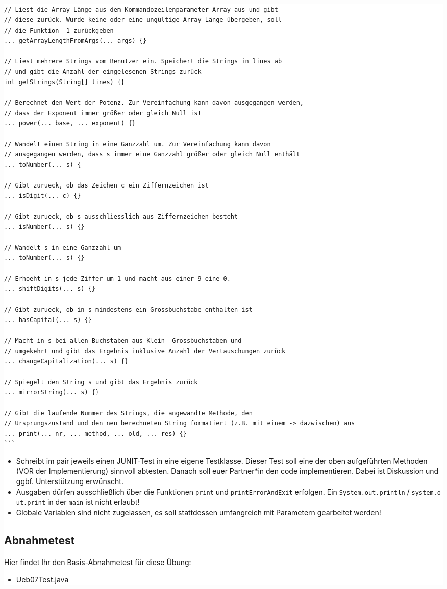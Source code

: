     // Liest die Array-Länge aus dem Kommandozeilenparameter-Array aus und gibt
    // diese zurück. Wurde keine oder eine ungültige Array-Länge übergeben, soll
    // die Funktion -1 zurückgeben
    ... getArrayLengthFromArgs(... args) {}
  
    // Liest mehrere Strings vom Benutzer ein. Speichert die Strings in lines ab
    // und gibt die Anzahl der eingelesenen Strings zurück
    int getStrings(String[] lines) {}
  
    // Berechnet den Wert der Potenz. Zur Vereinfachung kann davon ausgegangen werden,
    // dass der Exponent immer größer oder gleich Null ist
    ... power(... base, ... exponent) {}
  
    // Wandelt einen String in eine Ganzzahl um. Zur Vereinfachung kann davon
    // ausgegangen werden, dass s immer eine Ganzzahl größer oder gleich Null enthält
    ... toNumber(... s) {

    // Gibt zurueck, ob das Zeichen c ein Ziffernzeichen ist
    ... isDigit(... c) {}

    // Gibt zurueck, ob s ausschliesslich aus Ziffernzeichen besteht
    ... isNumber(... s) {}

    // Wandelt s in eine Ganzzahl um
    ... toNumber(... s) {}

    // Erhoeht in s jede Ziffer um 1 und macht aus einer 9 eine 0.
    ... shiftDigits(... s) {}

    // Gibt zurueck, ob in s mindestens ein Grossbuchstabe enthalten ist
    ... hasCapital(... s) {}

    // Macht in s bei allen Buchstaben aus Klein- Grossbuchstaben und
    // umgekehrt und gibt das Ergebnis inklusive Anzahl der Vertauschungen zurück
    ... changeCapitalization(... s) {}

    // Spiegelt den String s und gibt das Ergebnis zurück
    ... mirrorString(... s) {}

    // Gibt die laufende Nummer des Strings, die angewandte Methode, den
    // Ursprungszustand und den neu berechneten String formatiert (z.B. mit einem -> dazwischen) aus
    ... print(... nr, ... method, ... old, ... res) {}
    ```
* Schreibt im pair jeweils einen JUNIT-Test in eine eigene Testklasse. Dieser Test soll eine der oben aufgeführten Methoden (VOR der Implementierung) sinnvoll abtesten. Danach soll euer Partner\*in den code implementieren. Dabei ist Diskussion und ggbf. Unterstützung erwünscht.
* Ausgaben dürfen ausschließlich über die Funktionen `print` und `printErrorAndExit` erfolgen. Ein `System.out.println` / `system.out.print` in der `main` ist nicht erlaubt!
* Globale Variablen sind nicht zugelassen, es soll stattdessen umfangreich mit Parametern gearbeitet werden!

## Abnahmetest

Hier findet Ihr den Basis-Abnahmetest für diese Übung:

* [Ueb07Test.java](Ueb07Test.java)
